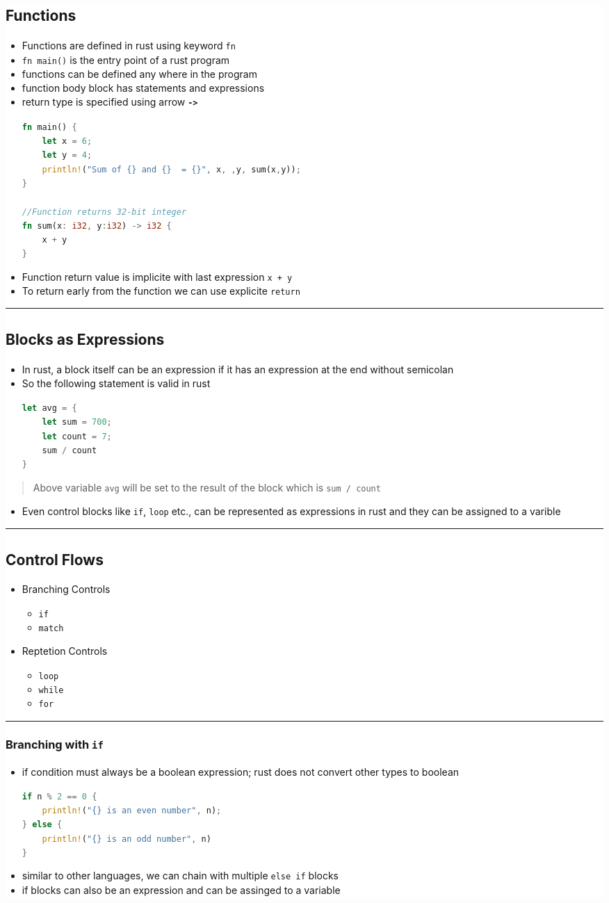 ## Functions
* Functions are defined in rust using keyword `fn`
* `fn main()` is the entry point of a rust program
* functions can be defined any where in the program
* function body block has statements and expressions
* return type is specified using arrow **`->`**
    ```rust
    fn main() {
        let x = 6;
        let y = 4;
        println!("Sum of {} and {}  = {}", x, ,y, sum(x,y));
    }

    //Function returns 32-bit integer
    fn sum(x: i32, y:i32) -> i32 {
        x + y
    }
    ```
* Function return value is implicite with last expression `x + y`
* To return early from the function we can use explicite `return`

---
## Blocks as Expressions
* In rust, a block itself can be an expression if it has an expression at the end without semicolan
* So the following statement is valid in rust
    ```rust
    let avg = {
        let sum = 700;
        let count = 7; 
        sum / count
    }
    ```

> Above variable `avg` will be set to the result of the block which is `sum / count`

* Even control blocks like `if`, `loop` etc., can be represented as expressions in rust and they can be assigned to a varible
 
---
## Control Flows
* Branching Controls
  * `if`
  * `match`

* Reptetion Controls
    * `loop`
    * `while`
    * `for`

---
### Branching with `if`
* if condition must always be a boolean expression; rust does not convert other types to boolean
    ```rust
    if n % 2 == 0 {
        println!("{} is an even number", n);
    } else {
        println!("{} is an odd number", n)
    }
    ```
* similar to other languages, we can chain with multiple `else if` blocks
* if blocks can also be an expression and can be assinged to a variable
    ```rust